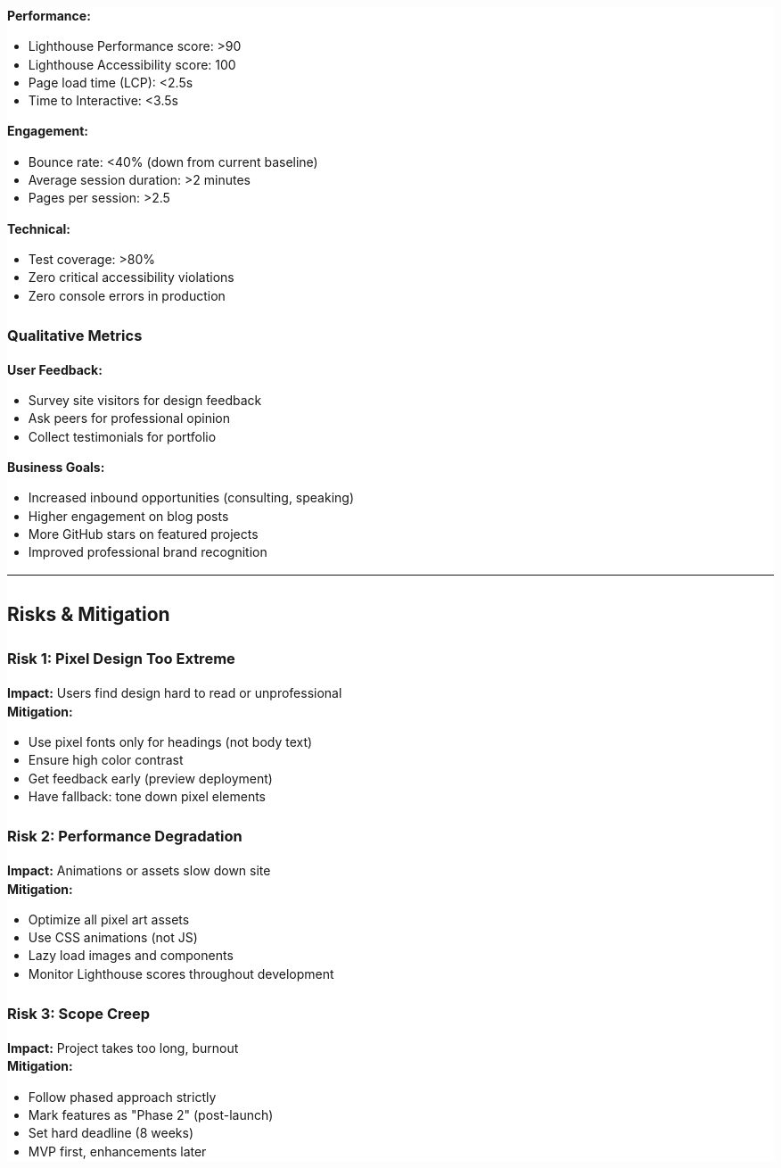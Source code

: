 **Performance:**
- Lighthouse Performance score: >90
- Lighthouse Accessibility score: 100
- Page load time (LCP): <2.5s
- Time to Interactive: <3.5s

**Engagement:**
- Bounce rate: <40% (down from current baseline)
- Average session duration: >2 minutes
- Pages per session: >2.5

**Technical:**
- Test coverage: >80%
- Zero critical accessibility violations
- Zero console errors in production

### Qualitative Metrics

**User Feedback:**
- Survey site visitors for design feedback
- Ask peers for professional opinion
- Collect testimonials for portfolio

**Business Goals:**
- Increased inbound opportunities (consulting, speaking)
- Higher engagement on blog posts
- More GitHub stars on featured projects
- Improved professional brand recognition

---

## Risks & Mitigation

### Risk 1: Pixel Design Too Extreme
**Impact:** Users find design hard to read or unprofessional  
**Mitigation:**
- Use pixel fonts only for headings (not body text)
- Ensure high color contrast
- Get feedback early (preview deployment)
- Have fallback: tone down pixel elements

### Risk 2: Performance Degradation
**Impact:** Animations or assets slow down site  
**Mitigation:**
- Optimize all pixel art assets
- Use CSS animations (not JS)
- Lazy load images and components
- Monitor Lighthouse scores throughout development

### Risk 3: Scope Creep
**Impact:** Project takes too long, burnout  
**Mitigation:**
- Follow phased approach strictly
- Mark features as "Phase 2" (post-launch)
- Set hard deadline (8 weeks)
- MVP first, enhancements later
